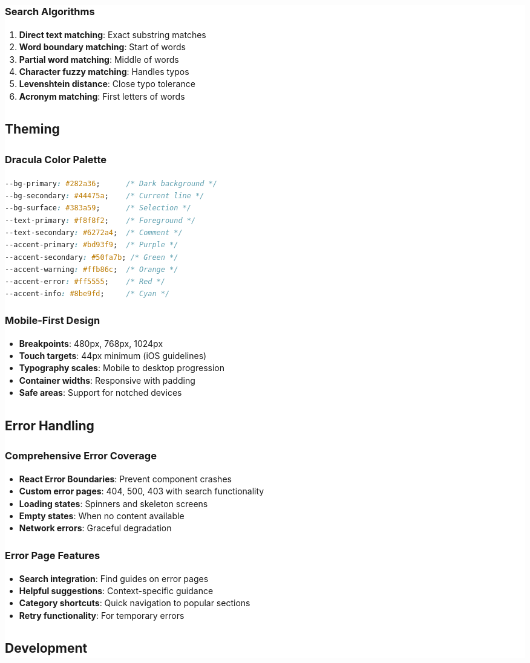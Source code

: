 ### **Search Algorithms**
1. **Direct text matching**: Exact substring matches
2. **Word boundary matching**: Start of words
3. **Partial word matching**: Middle of words
4. **Character fuzzy matching**: Handles typos
5. **Levenshtein distance**: Close typo tolerance
6. **Acronym matching**: First letters of words

## Theming

### **Dracula Color Palette**
```css
--bg-primary: #282a36;      /* Dark background */
--bg-secondary: #44475a;    /* Current line */
--bg-surface: #383a59;      /* Selection */
--text-primary: #f8f8f2;    /* Foreground */
--text-secondary: #6272a4;  /* Comment */
--accent-primary: #bd93f9;  /* Purple */
--accent-secondary: #50fa7b; /* Green */
--accent-warning: #ffb86c;  /* Orange */
--accent-error: #ff5555;    /* Red */
--accent-info: #8be9fd;     /* Cyan */
```

### **Mobile-First Design**
- **Breakpoints**: 480px, 768px, 1024px
- **Touch targets**: 44px minimum (iOS guidelines)
- **Typography scales**: Mobile to desktop progression
- **Container widths**: Responsive with padding
- **Safe areas**: Support for notched devices

## Error Handling

### **Comprehensive Error Coverage**
- **React Error Boundaries**: Prevent component crashes
- **Custom error pages**: 404, 500, 403 with search functionality
- **Loading states**: Spinners and skeleton screens
- **Empty states**: When no content available
- **Network errors**: Graceful degradation

### **Error Page Features**
- **Search integration**: Find guides on error pages
- **Helpful suggestions**: Context-specific guidance
- **Category shortcuts**: Quick navigation to popular sections
- **Retry functionality**: For temporary errors

## Development
